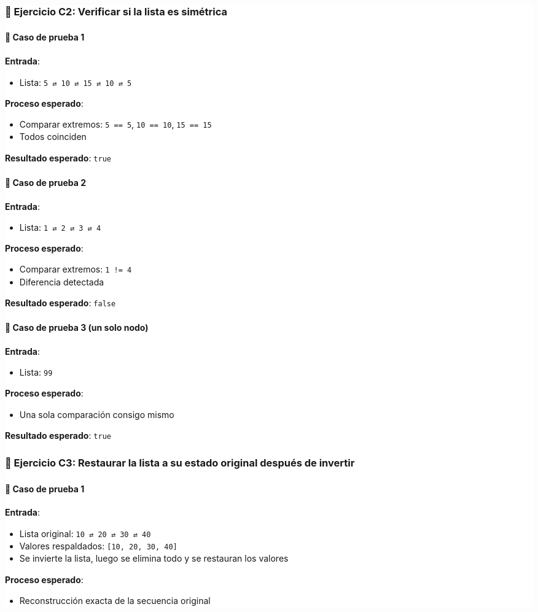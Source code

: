 ### 🔹 Ejercicio C2: Verificar si la lista es simétrica

#### 📌 Caso de prueba 1

**Entrada**:

* Lista: `5 ⇄ 10 ⇄ 15 ⇄ 10 ⇄ 5`

**Proceso esperado**:

* Comparar extremos: `5 == 5`, `10 == 10`, `15 == 15`
* Todos coinciden

**Resultado esperado**:
`true`


#### 📌 Caso de prueba 2

**Entrada**:

* Lista: `1 ⇄ 2 ⇄ 3 ⇄ 4`

**Proceso esperado**:

* Comparar extremos: `1 != 4`
* Diferencia detectada

**Resultado esperado**:
`false`


#### 📌 Caso de prueba 3 (un solo nodo)

**Entrada**:

* Lista: `99`

**Proceso esperado**:

* Una sola comparación consigo mismo

**Resultado esperado**:
`true`


### 🔹 Ejercicio C3: Restaurar la lista a su estado original después de invertir

#### 📌 Caso de prueba 1

**Entrada**:

* Lista original: `10 ⇄ 20 ⇄ 30 ⇄ 40`
* Valores respaldados: `[10, 20, 30, 40]`
* Se invierte la lista, luego se elimina todo y se restauran los valores

**Proceso esperado**:

* Reconstrucción exacta de la secuencia original
